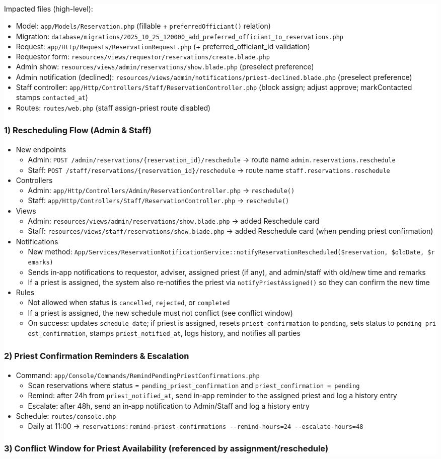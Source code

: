 Impacted files (high-level):
- Model: `app/Models/Reservation.php` (fillable + `preferredOfficiant()` relation)
- Migration: `database/migrations/2025_10_25_120000_add_preferred_officiant_to_reservations.php`
- Request: `app/Http/Requests/ReservationRequest.php` (+ preferred_officiant_id validation)
- Requestor form: `resources/views/requestor/reservations/create.blade.php`
- Admin show: `resources/views/admin/reservations/show.blade.php` (preselect preference)
- Admin notification (declined): `resources/views/admin/notifications/priest-declined.blade.php` (preselect preference)
- Staff controller: `app/Http/Controllers/Staff/ReservationController.php` (block assign; adjust approve; markContacted stamps `contacted_at`)
- Routes: `routes/web.php` (staff assign-priest route disabled)

### 1) Rescheduling Flow (Admin & Staff)

- New endpoints
  - Admin: `POST /admin/reservations/{reservation_id}/reschedule` → route name `admin.reservations.reschedule`
  - Staff: `POST /staff/reservations/{reservation_id}/reschedule` → route name `staff.reservations.reschedule`
- Controllers
  - Admin: `app/Http/Controllers/Admin/ReservationController.php` → `reschedule()`
  - Staff: `app/Http/Controllers/Staff/ReservationController.php` → `reschedule()`
- Views
  - Admin: `resources/views/admin/reservations/show.blade.php` → added Reschedule card
  - Staff: `resources/views/staff/reservations/show.blade.php` → added Reschedule card (when pending priest confirmation)
- Notifications
  - New method: `App/Services/ReservationNotificationService::notifyReservationRescheduled($reservation, $oldDate, $remarks)`
  - Sends in‑app notifications to requestor, adviser, assigned priest (if any), and admin/staff with old/new time and remarks
  - If a priest is assigned, the system also re‑notifies the priest via `notifyPriestAssigned()` so they can confirm the new time
- Rules
  - Not allowed when status is `cancelled`, `rejected`, or `completed`
  - If a priest is assigned, the new schedule must not conflict (see conflict window)
  - On success: updates `schedule_date`; if priest is assigned, resets `priest_confirmation` to `pending`, sets status to `pending_priest_confirmation`, stamps `priest_notified_at`, logs history, and notifies all parties

### 2) Priest Confirmation Reminders & Escalation

- Command: `app/Console/Commands/RemindPendingPriestConfirmations.php`
  - Scan reservations where status = `pending_priest_confirmation` and `priest_confirmation = pending`
  - Remind: after 24h from `priest_notified_at`, send in‑app reminder to the assigned priest and log a history entry
  - Escalate: after 48h, send an in‑app notification to Admin/Staff and log a history entry
- Schedule: `routes/console.php`
  - Daily at 11:00 → `reservations:remind-priest-confirmations --remind-hours=24 --escalate-hours=48`

### 3) Conflict Window for Priest Availability (referenced by assignment/reschedule)

